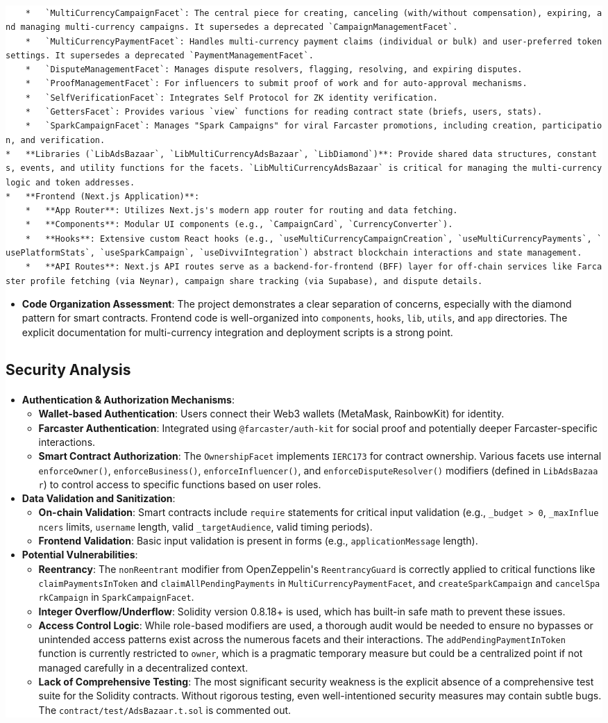         *   `MultiCurrencyCampaignFacet`: The central piece for creating, canceling (with/without compensation), expiring, and managing multi-currency campaigns. It supersedes a deprecated `CampaignManagementFacet`.
        *   `MultiCurrencyPaymentFacet`: Handles multi-currency payment claims (individual or bulk) and user-preferred token settings. It supersedes a deprecated `PaymentManagementFacet`.
        *   `DisputeManagementFacet`: Manages dispute resolvers, flagging, resolving, and expiring disputes.
        *   `ProofManagementFacet`: For influencers to submit proof of work and for auto-approval mechanisms.
        *   `SelfVerificationFacet`: Integrates Self Protocol for ZK identity verification.
        *   `GettersFacet`: Provides various `view` functions for reading contract state (briefs, users, stats).
        *   `SparkCampaignFacet`: Manages "Spark Campaigns" for viral Farcaster promotions, including creation, participation, and verification.
    *   **Libraries (`LibAdsBazaar`, `LibMultiCurrencyAdsBazaar`, `LibDiamond`)**: Provide shared data structures, constants, events, and utility functions for the facets. `LibMultiCurrencyAdsBazaar` is critical for managing the multi-currency logic and token addresses.
    *   **Frontend (Next.js Application)**:
        *   **App Router**: Utilizes Next.js's modern app router for routing and data fetching.
        *   **Components**: Modular UI components (e.g., `CampaignCard`, `CurrencyConverter`).
        *   **Hooks**: Extensive custom React hooks (e.g., `useMultiCurrencyCampaignCreation`, `useMultiCurrencyPayments`, `usePlatformStats`, `useSparkCampaign`, `useDivviIntegration`) abstract blockchain interactions and state management.
        *   **API Routes**: Next.js API routes serve as a backend-for-frontend (BFF) layer for off-chain services like Farcaster profile fetching (via Neynar), campaign share tracking (via Supabase), and dispute details.
*   **Code Organization Assessment**: The project demonstrates a clear separation of concerns, especially with the diamond pattern for smart contracts. Frontend code is well-organized into `components`, `hooks`, `lib`, `utils`, and `app` directories. The explicit documentation for multi-currency integration and deployment scripts is a strong point.

## Security Analysis
*   **Authentication & Authorization Mechanisms**:
    *   **Wallet-based Authentication**: Users connect their Web3 wallets (MetaMask, RainbowKit) for identity.
    *   **Farcaster Authentication**: Integrated using `@farcaster/auth-kit` for social proof and potentially deeper Farcaster-specific interactions.
    *   **Smart Contract Authorization**: The `OwnershipFacet` implements `IERC173` for contract ownership. Various facets use internal `enforceOwner()`, `enforceBusiness()`, `enforceInfluencer()`, and `enforceDisputeResolver()` modifiers (defined in `LibAdsBazaar`) to control access to specific functions based on user roles.
*   **Data Validation and Sanitization**:
    *   **On-chain Validation**: Smart contracts include `require` statements for critical input validation (e.g., `_budget > 0`, `_maxInfluencers` limits, `username` length, valid `_targetAudience`, valid timing periods).
    *   **Frontend Validation**: Basic input validation is present in forms (e.g., `applicationMessage` length).
*   **Potential Vulnerabilities**:
    *   **Reentrancy**: The `nonReentrant` modifier from OpenZeppelin's `ReentrancyGuard` is correctly applied to critical functions like `claimPaymentsInToken` and `claimAllPendingPayments` in `MultiCurrencyPaymentFacet`, and `createSparkCampaign` and `cancelSparkCampaign` in `SparkCampaignFacet`.
    *   **Integer Overflow/Underflow**: Solidity version 0.8.18+ is used, which has built-in safe math to prevent these issues.
    *   **Access Control Logic**: While role-based modifiers are used, a thorough audit would be needed to ensure no bypasses or unintended access patterns exist across the numerous facets and their interactions. The `addPendingPaymentInToken` function is currently restricted to `owner`, which is a pragmatic temporary measure but could be a centralized point if not managed carefully in a decentralized context.
    *   **Lack of Comprehensive Testing**: The most significant security weakness is the explicit absence of a comprehensive test suite for the Solidity contracts. Without rigorous testing, even well-intentioned security measures may contain subtle bugs. The `contract/test/AdsBazaar.t.sol` is commented out.